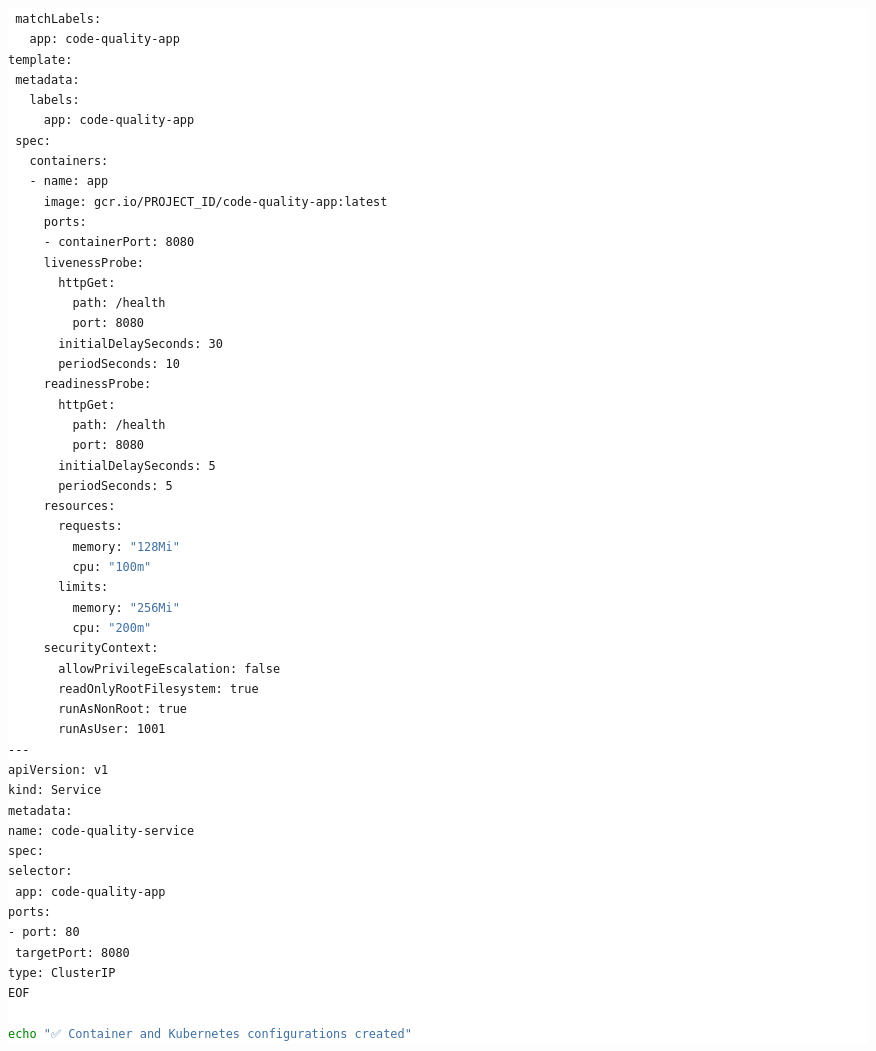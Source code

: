    ```bash
    matchLabels:
      app: code-quality-app
  template:
    metadata:
      labels:
        app: code-quality-app
    spec:
      containers:
      - name: app
        image: gcr.io/PROJECT_ID/code-quality-app:latest
        ports:
        - containerPort: 8080
        livenessProbe:
          httpGet:
            path: /health
            port: 8080
          initialDelaySeconds: 30
          periodSeconds: 10
        readinessProbe:
          httpGet:
            path: /health
            port: 8080
          initialDelaySeconds: 5
          periodSeconds: 5
        resources:
          requests:
            memory: "128Mi"
            cpu: "100m"
          limits:
            memory: "256Mi"
            cpu: "200m"
        securityContext:
          allowPrivilegeEscalation: false
          readOnlyRootFilesystem: true
          runAsNonRoot: true
          runAsUser: 1001
---
apiVersion: v1
kind: Service
metadata:
  name: code-quality-service
spec:
  selector:
    app: code-quality-app
  ports:
  - port: 80
    targetPort: 8080
  type: ClusterIP
EOF
   
   echo "✅ Container and Kubernetes configurations created"
   ```
